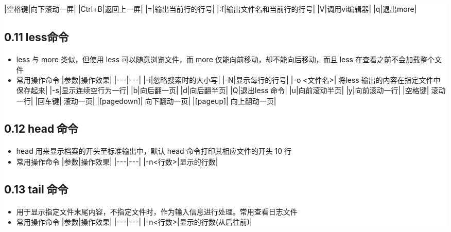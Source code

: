   |空格键|向下滚动一屏|
  |Ctrl+B|返回上一屏|
  |=|输出当前行的行号|
  |:f|输出文件名和当前行的行号|
  |V|调用vi编辑器|
  |q|退出more|
  
## 0.11 less命令
* less 与 more 类似，但使用 less 可以随意浏览文件，而 more 仅能向前移动，却不能向后移动，而且 less 在查看之前不会加载整个文件
* 常用操作命令
  |参数|操作效果|
  |---|---|
  |-i|忽略搜索时的大小写|
  |-N|显示每行的行号|
  |-o <文件名>| 将less 输出的内容在指定文件中保存起来|
  |-s|显示连续空行为一行|
  |b|向后翻一页|
  |d|向后翻半页|
  |Q|退出less 命令|
  |u|向前滚动半页|
  |y|向前滚动一行|
  |空格键| 滚动一行|
  |回车键| 滚动一页|
  |[pagedown]| 向下翻动一页|
  |[pageup]| 向上翻动一页|
  
## 0.12 head 命令
* head 用来显示档案的开头至标准输出中，默认 head 命令打印其相应文件的开头 10 行
* 常用操作命令
  |参数|操作效果|
  |---|---|
  |-n<行数>|显示的行数|
  
## 0.13 tail 命令
* 用于显示指定文件末尾内容，不指定文件时，作为输入信息进行处理。常用查看日志文件
* 常用操作命令
  |参数|操作效果|
  |---|---|
  |-n<行数>|显示的行数(从后往前)|
  